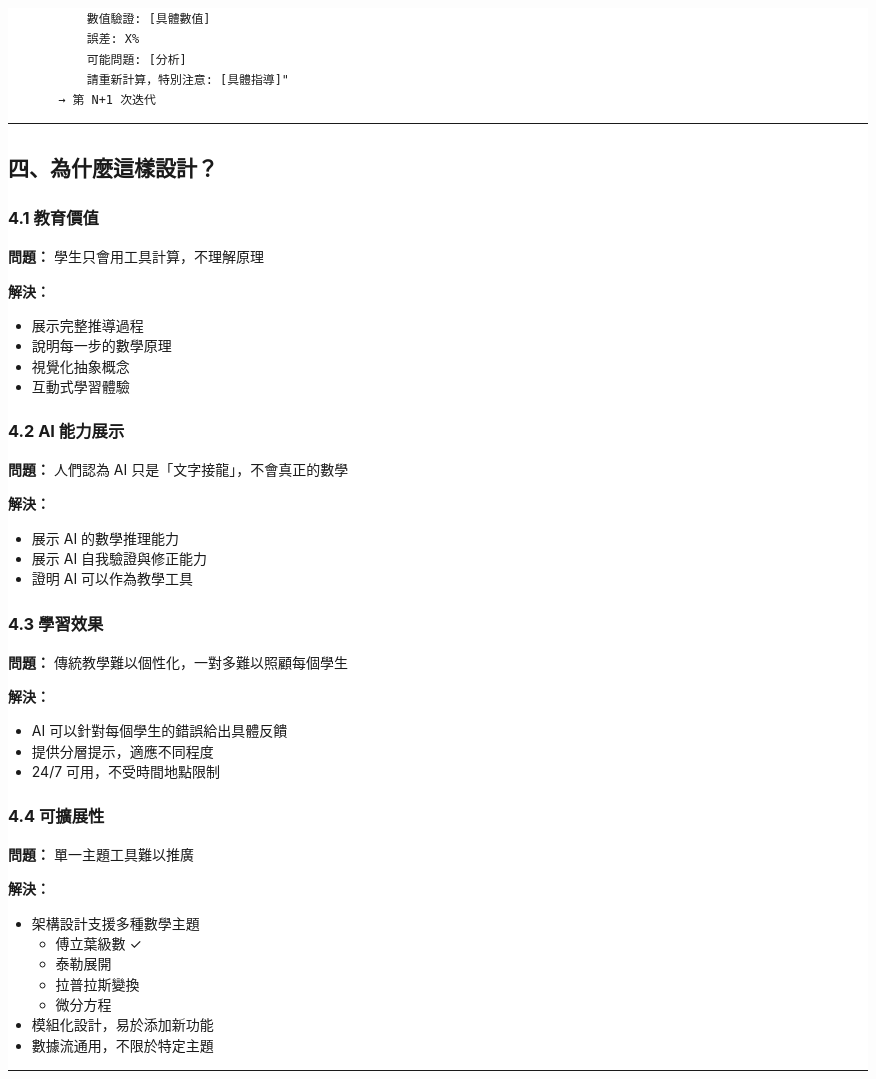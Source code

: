 ```
           數值驗證: [具體數值]
           誤差: X%
           可能問題: [分析]
           請重新計算，特別注意: [具體指導]"
       → 第 N+1 次迭代
```

---

## 四、為什麼這樣設計？

### 4.1 教育價值

**問題：** 學生只會用工具計算，不理解原理

**解決：**
- 展示完整推導過程
- 說明每一步的數學原理
- 視覺化抽象概念
- 互動式學習體驗

### 4.2 AI 能力展示

**問題：** 人們認為 AI 只是「文字接龍」，不會真正的數學

**解決：**
- 展示 AI 的數學推理能力
- 展示 AI 自我驗證與修正能力
- 證明 AI 可以作為教學工具

### 4.3 學習效果

**問題：** 傳統教學難以個性化，一對多難以照顧每個學生

**解決：**
- AI 可以針對每個學生的錯誤給出具體反饋
- 提供分層提示，適應不同程度
- 24/7 可用，不受時間地點限制

### 4.4 可擴展性

**問題：** 單一主題工具難以推廣

**解決：**
- 架構設計支援多種數學主題
  - 傅立葉級數 ✓
  - 泰勒展開
  - 拉普拉斯變換
  - 微分方程
- 模組化設計，易於添加新功能
- 數據流通用，不限於特定主題

---
